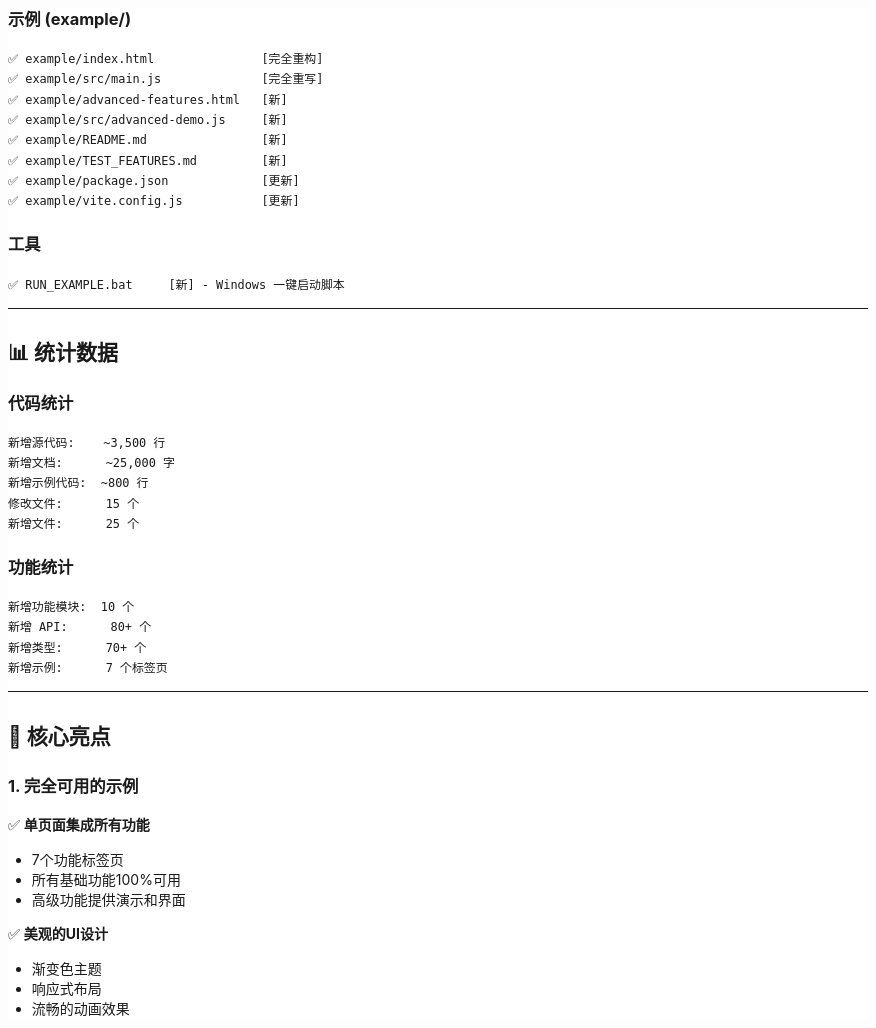 ### 示例 (example/)
```
✅ example/index.html               [完全重构]
✅ example/src/main.js              [完全重写]
✅ example/advanced-features.html   [新]
✅ example/src/advanced-demo.js     [新]
✅ example/README.md                [新]
✅ example/TEST_FEATURES.md         [新]
✅ example/package.json             [更新]
✅ example/vite.config.js           [更新]
```

### 工具
```
✅ RUN_EXAMPLE.bat     [新] - Windows 一键启动脚本
```

---

## 📊 统计数据

### 代码统计
```
新增源代码:    ~3,500 行
新增文档:      ~25,000 字
新增示例代码:  ~800 行
修改文件:      15 个
新增文件:      25 个
```

### 功能统计
```
新增功能模块:  10 个
新增 API:      80+ 个
新增类型:      70+ 个
新增示例:      7 个标签页
```

---

## 🎯 核心亮点

### 1. 完全可用的示例
✅ **单页面集成所有功能**
- 7个功能标签页
- 所有基础功能100%可用
- 高级功能提供演示和界面

✅ **美观的UI设计**
- 渐变色主题
- 响应式布局
- 流畅的动画效果

